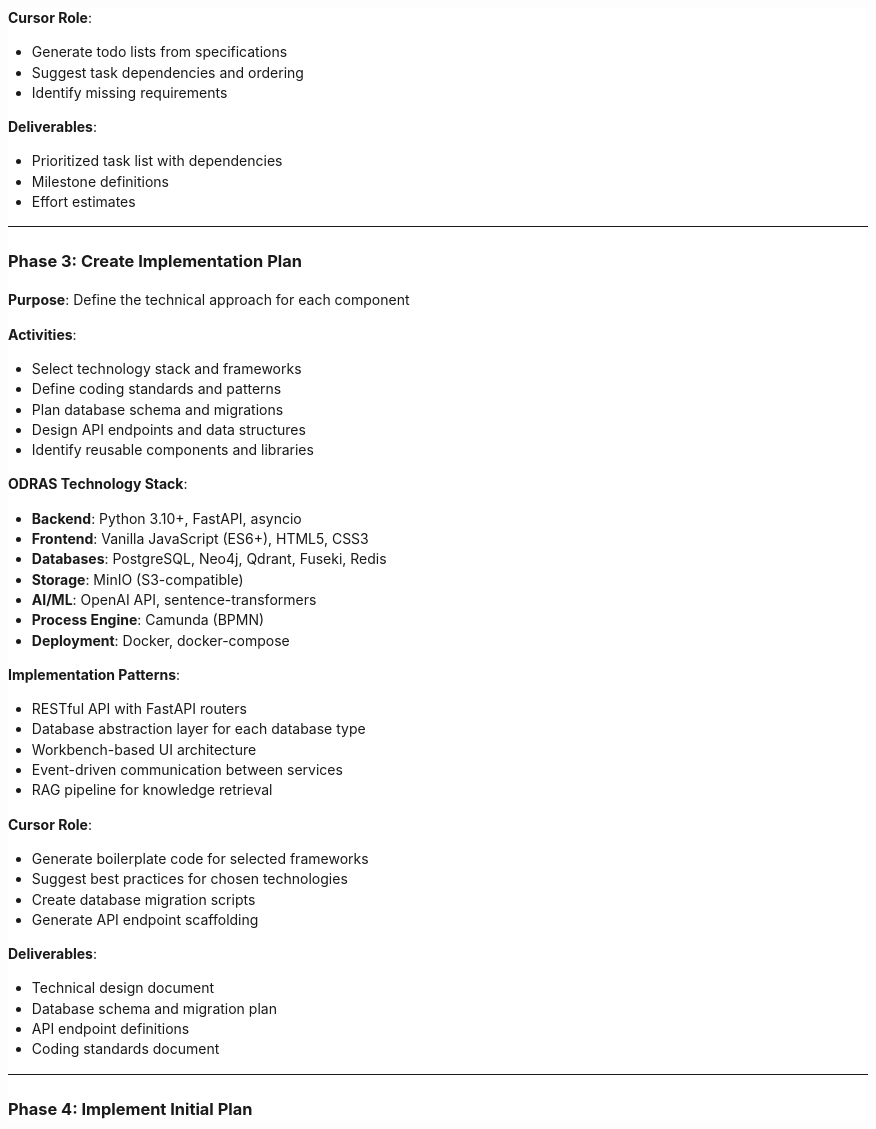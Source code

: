 **Cursor Role**:
- Generate todo lists from specifications
- Suggest task dependencies and ordering
- Identify missing requirements

**Deliverables**:
- Prioritized task list with dependencies
- Milestone definitions
- Effort estimates

---

### Phase 3: Create Implementation Plan

**Purpose**: Define the technical approach for each component

**Activities**:
- Select technology stack and frameworks
- Define coding standards and patterns
- Plan database schema and migrations
- Design API endpoints and data structures
- Identify reusable components and libraries

**ODRAS Technology Stack**:
- **Backend**: Python 3.10+, FastAPI, asyncio
- **Frontend**: Vanilla JavaScript (ES6+), HTML5, CSS3
- **Databases**: PostgreSQL, Neo4j, Qdrant, Fuseki, Redis
- **Storage**: MinIO (S3-compatible)
- **AI/ML**: OpenAI API, sentence-transformers
- **Process Engine**: Camunda (BPMN)
- **Deployment**: Docker, docker-compose

**Implementation Patterns**:
- RESTful API with FastAPI routers
- Database abstraction layer for each database type
- Workbench-based UI architecture
- Event-driven communication between services
- RAG pipeline for knowledge retrieval

**Cursor Role**:
- Generate boilerplate code for selected frameworks
- Suggest best practices for chosen technologies
- Create database migration scripts
- Generate API endpoint scaffolding

**Deliverables**:
- Technical design document
- Database schema and migration plan
- API endpoint definitions
- Coding standards document

---

### Phase 4: Implement Initial Plan
